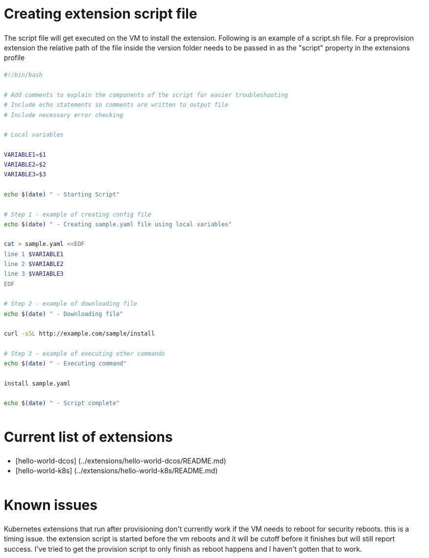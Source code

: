 # Creating extension script file

The script file will get executed on the VM to install the extension. Following is an example of a script.sh file. For a preprovision extension the relative path of the file inside the version folder needs to be passed in as the "script" property in the extensions profile

``` bash
#!/bin/bash

# Add comments to explain the components of the script for easier troubleshooting
# Include echo statements so comments are written to output file
# Include necessary error checking

# Local variables

VARIABLE1=$1
VARIABLE2=$2
VARIABLE3=$3

echo $(date) " - Starting Script"

# Step 1 - example of creating config file
echo $(date) " - Creating sample.yaml file using local variables"

cat > sample.yaml <<EOF
line 1 $VARIABLE1
line 2 $VARIABLE2
line 3 $VARIABLE3
EOF

# Step 2 - example of downloading file
echo $(date) " - Downloading file"

curl -sSL http://example.com/sample/install

# Step 3 - example of executing other commands
echo $(date) " - Executing command"

install sample.yaml

echo $(date) " - Script complete"
```

# Current list of extensions
- [hello-world-dcos] (../extensions/hello-world-dcos/README.md)
- [hello-world-k8s] (../extensions/hello-world-k8s/README.md)

# Known issues
Kubernetes extensions that run after provisioning don't currently work if the VM needs to reboot for security reboots. this is a timing issue. the extension script is started before the vm reboots and it will be cutoff before it finishes but will still report success. I've tried to get the provision script to only finish as reboot happens and I haven't gotten that to work. 